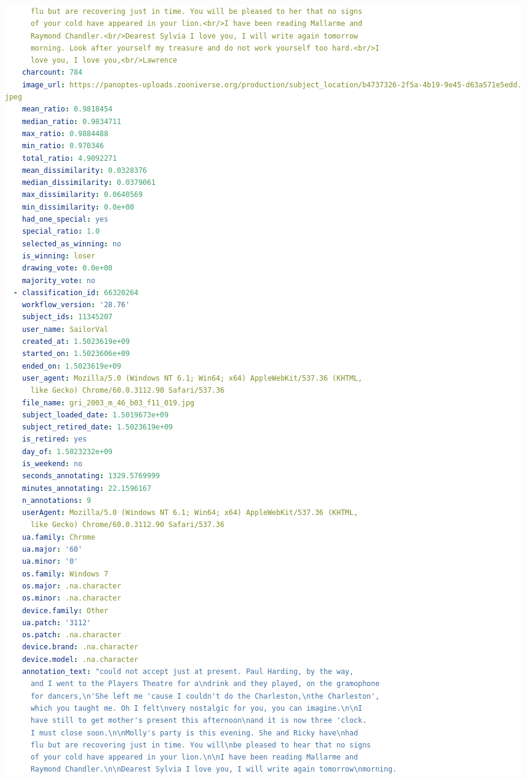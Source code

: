 ```yaml
      flu but are recovering just in time. You will be pleased to her that no signs
      of your cold have appeared in your lion.<br/>I have been reading Mallarme and
      Raymond Chandler.<br/>Dearest Sylvia I love you, I will write again tomorrow
      morning. Look after yourself my treasure and do not work yourself too hard.<br/>I
      love you, I love you,<br/>Lawrence
    charcount: 784
    image_url: https://panoptes-uploads.zooniverse.org/production/subject_location/b4737326-2f5a-4b19-9e45-d63a571e5edd.jpeg
    mean_ratio: 0.9818454
    median_ratio: 0.9834711
    max_ratio: 0.9884488
    min_ratio: 0.970346
    total_ratio: 4.9092271
    mean_dissimilarity: 0.0328376
    median_dissimilarity: 0.0379061
    max_dissimilarity: 0.0640569
    min_dissimilarity: 0.0e+00
    had_one_special: yes
    special_ratio: 1.0
    selected_as_winning: no
    is_winning: loser
    drawing_vote: 0.0e+00
    majority_vote: no
  - classification_id: 66320264
    workflow_version: '28.76'
    subject_ids: 11345207
    user_name: SailorVal
    created_at: 1.5023619e+09
    started_on: 1.5023606e+09
    ended_on: 1.5023619e+09
    user_agent: Mozilla/5.0 (Windows NT 6.1; Win64; x64) AppleWebKit/537.36 (KHTML,
      like Gecko) Chrome/60.0.3112.90 Safari/537.36
    file_name: gri_2003_m_46_b03_f11_019.jpg
    subject_loaded_date: 1.5019673e+09
    subject_retired_date: 1.5023619e+09
    is_retired: yes
    day_of: 1.5023232e+09
    is_weekend: no
    seconds_annotating: 1329.5769999
    minutes_annotating: 22.1596167
    n_annotations: 9
    userAgent: Mozilla/5.0 (Windows NT 6.1; Win64; x64) AppleWebKit/537.36 (KHTML,
      like Gecko) Chrome/60.0.3112.90 Safari/537.36
    ua.family: Chrome
    ua.major: '60'
    ua.minor: '0'
    os.family: Windows 7
    os.major: .na.character
    os.minor: .na.character
    device.family: Other
    ua.patch: '3112'
    os.patch: .na.character
    device.brand: .na.character
    device.model: .na.character
    annotation_text: "could not accept just at present. Paul Harding, by the way,
      and I went to the Players Theatre for a\ndrink and they played, on the gramophone
      for dancers,\n'She left me 'cause I couldn't do the Charleston,\nthe Charleston',
      which you taught me. Oh I felt\nvery nostalgic for you, you can imagine.\n\nI
      have still to get mother's present this afternoon\nand it is now three 'clock.
      I must close soon.\n\nMolly's party is this evening. She and Ricky have\nhad
      flu but are recovering just in time. You will\nbe pleased to hear that no signs
      of your cold have appeared in your lion.\n\nI have been reading Mallarme and
      Raymond Chandler.\n\nDearest Sylvia I love you, I will write again tomorrow\nmorning.
```